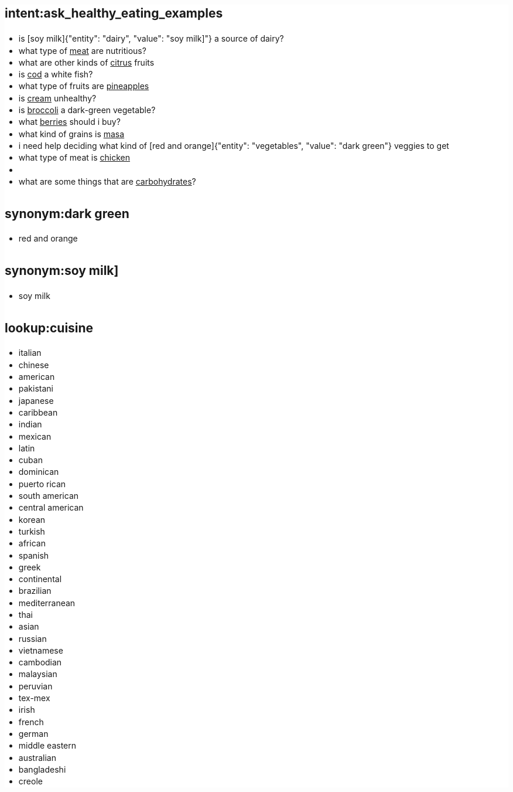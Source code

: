 
## intent:ask_healthy_eating_examples
- is [soy milk]{"entity": "dairy", "value": "soy milk]"} a source of dairy?
- what type of [meat](proteins) are nutritious?
- what are other kinds of [citrus](fruits) fruits
- is [cod](proteins) a white fish?
- what type of fruits are [pineapples](fruits)
- is [cream](dairy) unhealthy?
- is [broccoli](vegetables) a dark-green vegetable?
- what [berries](fruits) should i buy?
- what kind of grains is [masa](grains)
- i need help deciding what kind of [red and orange]{"entity": "vegetables", "value": "dark green"} veggies to get
- what type of meat is [chicken](proteins)
- 
- what are some things that are [carbohydrates](grains)?

## synonym:dark green
- red and orange

## synonym:soy milk]
- soy milk

## lookup:cuisine
- italian
- chinese
- american
- pakistani
- japanese
- caribbean
- indian
- mexican
- latin
- cuban
- dominican
- puerto rican
- south american
- central american
- korean
- turkish
- african
- spanish
- greek
- continental
- brazilian
- mediterranean
- thai
- asian
- russian
- vietnamese
- cambodian
- malaysian
- peruvian
- tex-mex
- irish
- french
- german
- middle eastern
- australian
- bangladeshi
- creole